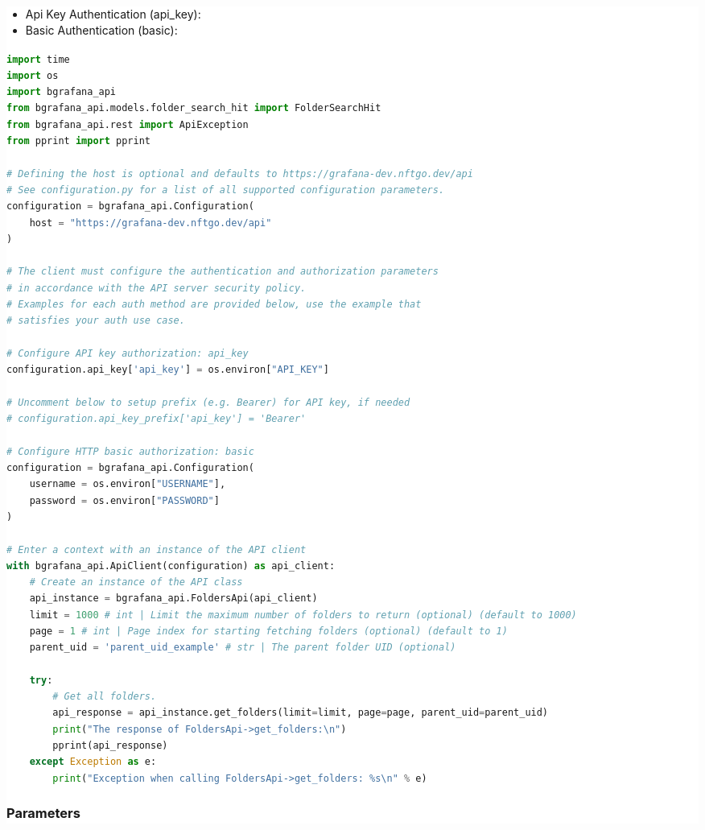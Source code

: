 * Api Key Authentication (api_key):
* Basic Authentication (basic):
```python
import time
import os
import bgrafana_api
from bgrafana_api.models.folder_search_hit import FolderSearchHit
from bgrafana_api.rest import ApiException
from pprint import pprint

# Defining the host is optional and defaults to https://grafana-dev.nftgo.dev/api
# See configuration.py for a list of all supported configuration parameters.
configuration = bgrafana_api.Configuration(
    host = "https://grafana-dev.nftgo.dev/api"
)

# The client must configure the authentication and authorization parameters
# in accordance with the API server security policy.
# Examples for each auth method are provided below, use the example that
# satisfies your auth use case.

# Configure API key authorization: api_key
configuration.api_key['api_key'] = os.environ["API_KEY"]

# Uncomment below to setup prefix (e.g. Bearer) for API key, if needed
# configuration.api_key_prefix['api_key'] = 'Bearer'

# Configure HTTP basic authorization: basic
configuration = bgrafana_api.Configuration(
    username = os.environ["USERNAME"],
    password = os.environ["PASSWORD"]
)

# Enter a context with an instance of the API client
with bgrafana_api.ApiClient(configuration) as api_client:
    # Create an instance of the API class
    api_instance = bgrafana_api.FoldersApi(api_client)
    limit = 1000 # int | Limit the maximum number of folders to return (optional) (default to 1000)
    page = 1 # int | Page index for starting fetching folders (optional) (default to 1)
    parent_uid = 'parent_uid_example' # str | The parent folder UID (optional)

    try:
        # Get all folders.
        api_response = api_instance.get_folders(limit=limit, page=page, parent_uid=parent_uid)
        print("The response of FoldersApi->get_folders:\n")
        pprint(api_response)
    except Exception as e:
        print("Exception when calling FoldersApi->get_folders: %s\n" % e)
```



### Parameters
